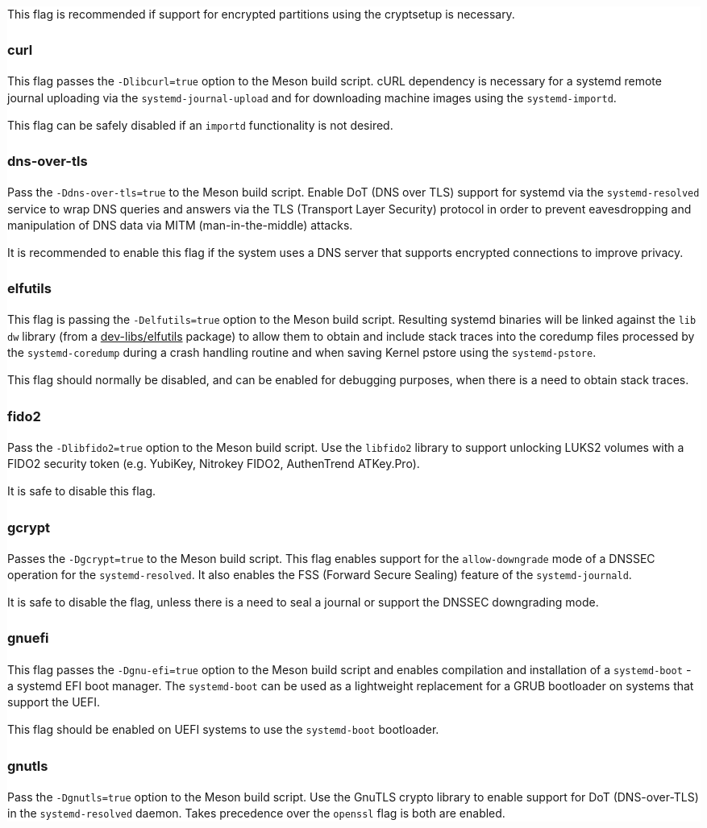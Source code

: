 This flag is recommended if support for encrypted partitions using the cryptsetup is necessary.

### curl
This flag passes the `-Dlibcurl=true` option to the Meson build script. cURL dependency is necessary for a systemd remote journal uploading via the `systemd-journal-upload` and for downloading machine images using the `systemd-importd`.

This flag can be safely disabled if an `importd` functionality is not desired.

### dns-over-tls
Pass the `-Ddns-over-tls=true` to the Meson build script. Enable DoT (DNS over TLS) support for systemd via the `systemd-resolved` service to wrap DNS queries and answers via the TLS (Transport Layer Security) protocol in order to prevent eavesdropping and manipulation of DNS data via MITM (man-in-the-middle) attacks.

It is recommended to enable this flag if the system uses a DNS server that supports encrypted connections to improve privacy.

### elfutils
This flag is passing the `-Delfutils=true` option to the Meson build script. Resulting systemd binaries will be linked against the `libdw` library (from a [dev-libs/elfutils](../dev-libs/elfutils.md) package) to allow them to obtain and include stack traces into the coredump files processed by the `systemd-coredump` during a crash handling routine and when saving Kernel pstore using the `systemd-pstore`.

This flag should normally be disabled, and can be enabled for debugging purposes, when there is a need to obtain stack traces.

### fido2
Pass the `-Dlibfido2=true` option to the Meson build script. Use the `libfido2` library to support unlocking LUKS2 volumes with a FIDO2 security token (e.g. YubiKey, Nitrokey FIDO2, AuthenTrend ATKey.Pro).

It is safe to disable this flag.

### gcrypt
Passes the `-Dgcrypt=true` to the Meson build script. This flag enables support for the `allow-downgrade` mode of a DNSSEC operation for the `systemd-resolved`. It also enables the FSS (Forward Secure Sealing) feature of the `systemd-journald`.

It is safe to disable the flag, unless there is a need to seal a journal or support the DNSSEC downgrading mode.

### gnuefi
This flag passes the `-Dgnu-efi=true` option to the Meson build script and enables compilation and installation of a `systemd-boot` - a systemd EFI boot manager. The `systemd-boot` can be used as a lightweight replacement for a GRUB bootloader on systems that support the UEFI.

This flag should be enabled on UEFI systems to use the `systemd-boot` bootloader.

### gnutls
Pass the `-Dgnutls=true` option to the Meson build script. Use the GnuTLS crypto library to enable support for DoT (DNS-over-TLS) in the `systemd-resolved` daemon. Takes precedence over the `openssl` flag is both are enabled.
